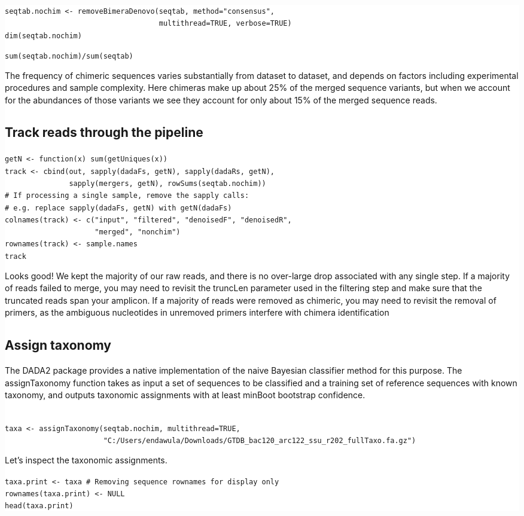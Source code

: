 ```{r}
seqtab.nochim <- removeBimeraDenovo(seqtab, method="consensus", 
                                    multithread=TRUE, verbose=TRUE)
dim(seqtab.nochim)
```

```{r}
sum(seqtab.nochim)/sum(seqtab)

```
The frequency of chimeric sequences varies substantially from dataset to dataset, and depends on factors including experimental procedures and sample complexity. Here chimeras make up about 25% of the merged sequence variants, but when we account for the abundances of those variants we see they account for only about 15% of the merged sequence reads.

## Track reads through the pipeline

```{r}
getN <- function(x) sum(getUniques(x))
track <- cbind(out, sapply(dadaFs, getN), sapply(dadaRs, getN), 
               sapply(mergers, getN), rowSums(seqtab.nochim))
# If processing a single sample, remove the sapply calls: 
# e.g. replace sapply(dadaFs, getN) with getN(dadaFs)
colnames(track) <- c("input", "filtered", "denoisedF", "denoisedR", 
                     "merged", "nonchim")
rownames(track) <- sample.names
track

```

Looks good! We kept the majority of our raw reads, and there is no over-large drop associated with any single step. If a majority of reads failed to merge, you may need to revisit the truncLen parameter used in the filtering step and make sure that the truncated reads span your amplicon. If a majority of reads were removed as chimeric, you may need to revisit the removal of primers, as the ambiguous nucleotides in unremoved primers interfere with chimera identification

## Assign taxonomy

The DADA2 package provides a native implementation of the naive Bayesian classifier method for this purpose. The assignTaxonomy function takes as input a set of sequences to be classified and a training set of reference sequences 
with known taxonomy, and outputs taxonomic assignments with at least minBoot bootstrap confidence.

```{r}

taxa <- assignTaxonomy(seqtab.nochim, multithread=TRUE,  
                       "C:/Users/endawula/Downloads/GTDB_bac120_arc122_ssu_r202_fullTaxo.fa.gz")

```

Let’s inspect the taxonomic assignments.
```{r}
taxa.print <- taxa # Removing sequence rownames for display only
rownames(taxa.print) <- NULL
head(taxa.print)
```
